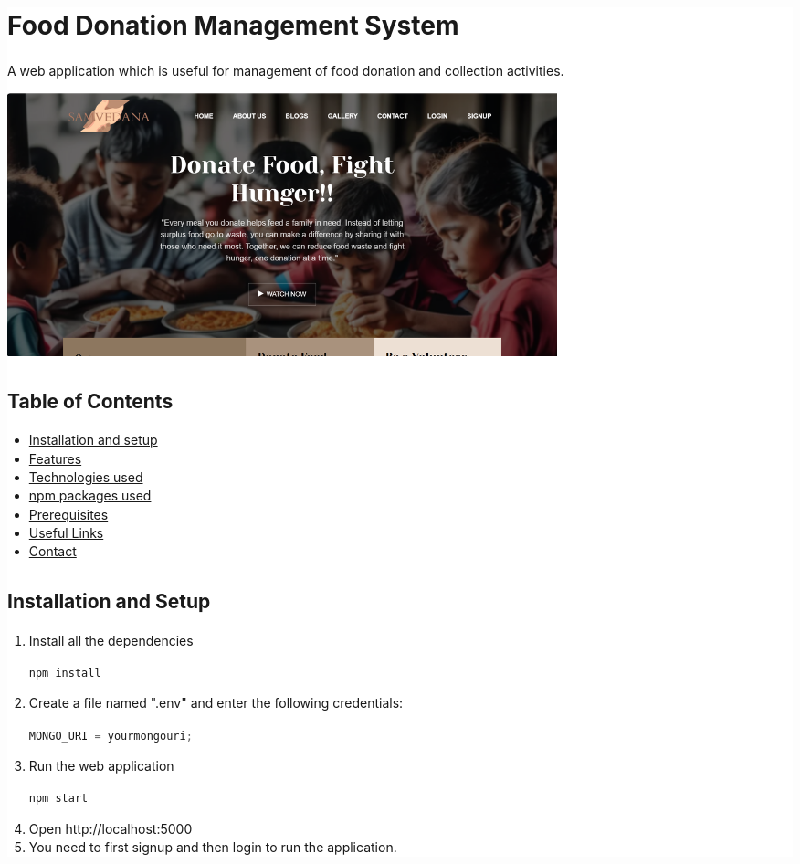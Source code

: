 # Food Donation Management System

A web application which is useful for management of food donation and collection activities.  

<img src="https://github.com/Nikki-ta/samvedana/blob/main/img.png" width="70%">

## Table of Contents

- [Installation and setup](#installation-and-setup)
- [Features](#features)
- [Technologies used](#technologies-used)
- [npm packages used](#npm-packages-used)
- [Prerequisites](#prerequisites)
- [Useful Links](#useful-links)
- [Contact](#contact)

## Installation and Setup

1. Install all the dependencies
   ```sh
   npm install
   ```
2. Create a file named ".env" and enter the following credentials:
   ```js
   MONGO_URI = yourmongouri;
   ```
3. Run the web application
   ```sh
   npm start
   ```
4. Open http://localhost:5000
5. You need to first signup and then login to run the application.
